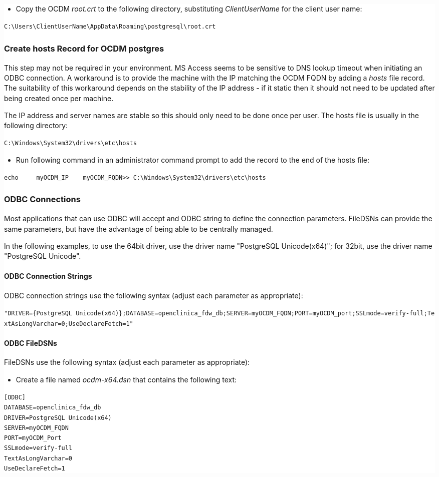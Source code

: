 - Copy the OCDM *root.crt* to the following directory, substituting *ClientUserName* for the client user name:

```
C:\Users\ClientUserName\AppData\Roaming\postgresql\root.crt
```

### Create hosts Record for OCDM postgres
This step may not be required in your environment. MS Access seems to be sensitive to DNS lookup timeout when initiating an ODBC connection. A workaround is to provide the machine with the IP matching the OCDM FQDN by adding a *hosts* file record. The suitability of this workaround depends on the stability of the IP address - if it static then it should not need to be updated after being created once per machine.

The IP address and server names are stable so this should only need to be done once per user. The hosts file is usually in the following directory:

```
C:\Windows\System32\drivers\etc\hosts
```

- Run following command in an administrator command prompt to add the record to the end of the hosts file:

```
echo     myOCDM_IP    myOCDM_FQDN>> C:\Windows\System32\drivers\etc\hosts
```

### ODBC Connections
Most applications that can use ODBC will accept and ODBC string to define the connection parameters. FileDSNs can provide the same parameters, but have the advantage of being able to be centrally managed.

In the following examples, to use the 64bit driver, use the driver name "PostgreSQL Unicode(x64)"; for 32bit, use the driver name "PostgreSQL Unicode".

#### ODBC Connection Strings
ODBC connection strings use the following syntax (adjust each parameter as appropriate):

```
"DRIVER={PostgreSQL Unicode(x64)};DATABASE=openclinica_fdw_db;SERVER=myOCDM_FQDN;PORT=myOCDM_port;SSLmode=verify-full;TextAsLongVarchar=0;UseDeclareFetch=1"
```

#### ODBC FileDSNs
FileDSNs use the following syntax (adjust each parameter as appropriate):

- Create a file named *ocdm-x64.dsn* that contains the following text:

```
[ODBC]
DATABASE=openclinica_fdw_db
DRIVER=PostgreSQL Unicode(x64)
SERVER=myOCDM_FQDN
PORT=myOCDM_Port
SSLmode=verify-full
TextAsLongVarchar=0
UseDeclareFetch=1
```
